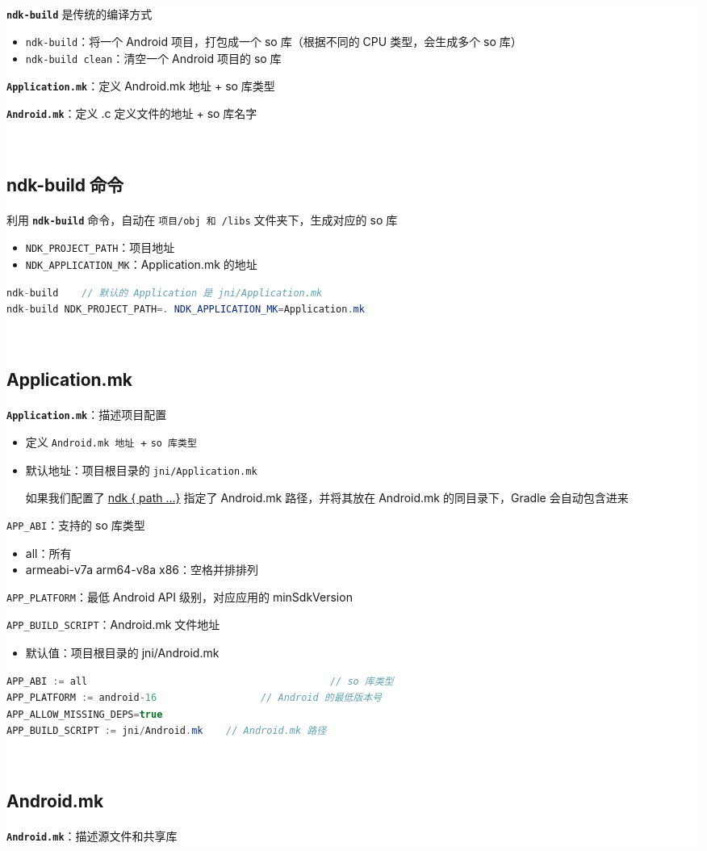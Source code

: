 **`ndk-build`** 是传统的编译方式

- `ndk-build`：将一个 Android 项目，打包成一个 so 库（根据不同的 CPU 类型，会生成多个 so 库）
- `ndk-build clean`：清空一个 Android 项目的 so 库

**`Application.mk`**：定义 Android.mk 地址 + so 库类型

**`Android.mk`**：定义 .c 定义文件的地址 + so 库名字 

<br/>

## ndk-build 命令

利用 **`ndk-build`** 命令，自动在 `项目/obj 和 /libs` 文件夹下，生成对应的 so 库

- `NDK_PROJECT_PATH`：项目地址
- `NDK_APPLICATION_MK`：Application.mk 的地址 

```java
ndk-build    // 默认的 Application 是 jni/Application.mk
ndk-build NDK_PROJECT_PATH=. NDK_APPLICATION_MK=Application.mk
```

<br/>

## Application.mk

**`Application.mk`**：描述项目配置

- 定义 `Android.mk 地址 `+ `so 库类型`

- 默认地址：项目根目录的 `jni/Application.mk`

  如果我们配置了 <u>ndk { path ...}</u> 指定了 Android.mk 路径，并将其放在 Android.mk 的同目录下，Gradle 会自动包含进来

`APP_ABI`：支持的 so 库类型

- all：所有
- armeabi-v7a arm64-v8a x86：空格并排排列

`APP_PLATFORM`：最低 Android API 级别，对应应用的 minSdkVersion

`APP_BUILD_SCRIPT`：Android.mk 文件地址

- 默认值：项目根目录的 jni/Android.mk

```java
APP_ABI := all    										// so 库类型
APP_PLATFORM := android-16    				// Android 的最低版本号
APP_ALLOW_MISSING_DEPS=true
APP_BUILD_SCRIPT := jni/Android.mk    // Android.mk 路径
```

<br/>

## Android.mk

**`Android.mk`**：描述源文件和共享库
